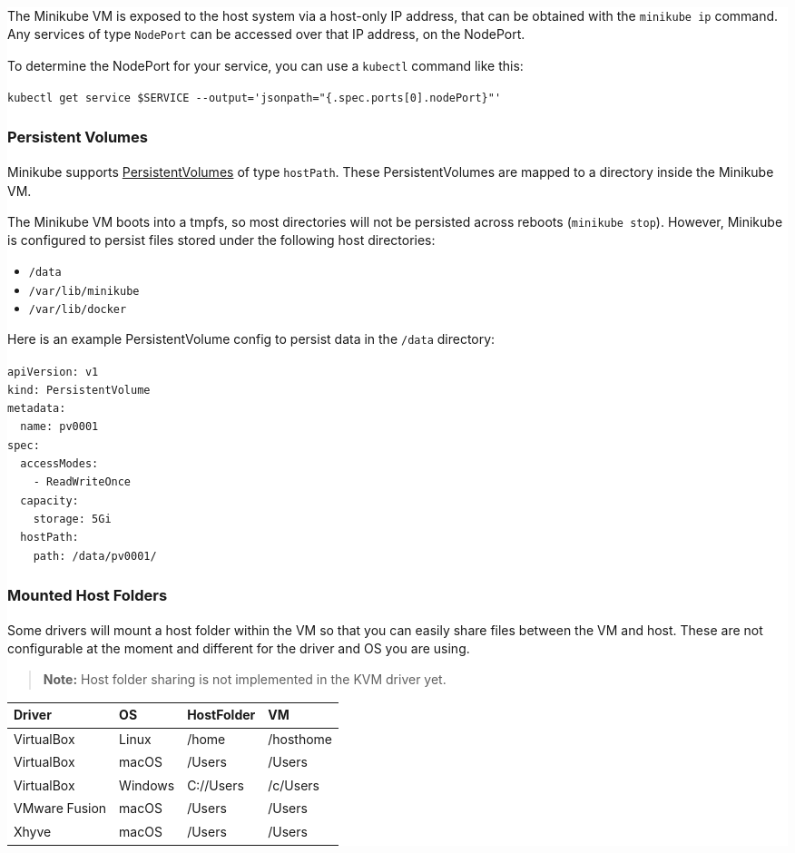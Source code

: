 The Minikube VM is exposed to the host system via a host-only IP address, that can be obtained with the `minikube ip` command. Any services of type `NodePort` can be accessed over that IP address, on the NodePort.

To determine the NodePort for your service, you can use a `kubectl` command like this:

`kubectl get service $SERVICE --output='jsonpath="{.spec.ports[0].nodePort}"'`

### Persistent Volumes <a id="persistent-volumes"></a>

Minikube supports [PersistentVolumes](https://kubernetes.io/docs/concepts/storage/persistent-volumes/) of type `hostPath`. These PersistentVolumes are mapped to a directory inside the Minikube VM.

The Minikube VM boots into a tmpfs, so most directories will not be persisted across reboots \(`minikube stop`\). However, Minikube is configured to persist files stored under the following host directories:

* `/data`
* `/var/lib/minikube`
* `/var/lib/docker`

Here is an example PersistentVolume config to persist data in the `/data` directory:

```text
apiVersion: v1
kind: PersistentVolume
metadata:
  name: pv0001
spec:
  accessModes:
    - ReadWriteOnce
  capacity:
    storage: 5Gi
  hostPath:
    path: /data/pv0001/
```

### Mounted Host Folders <a id="mounted-host-folders"></a>

Some drivers will mount a host folder within the VM so that you can easily share files between the VM and host. These are not configurable at the moment and different for the driver and OS you are using.

> **Note:** Host folder sharing is not implemented in the KVM driver yet.

| Driver | OS | HostFolder | VM |
| :--- | :--- | :--- | :--- |
| VirtualBox | Linux | /home | /hosthome |
| VirtualBox | macOS | /Users | /Users |
| VirtualBox | Windows | C://Users | /c/Users |
| VMware Fusion | macOS | /Users | /Users |
| Xhyve | macOS | /Users | /Users |
